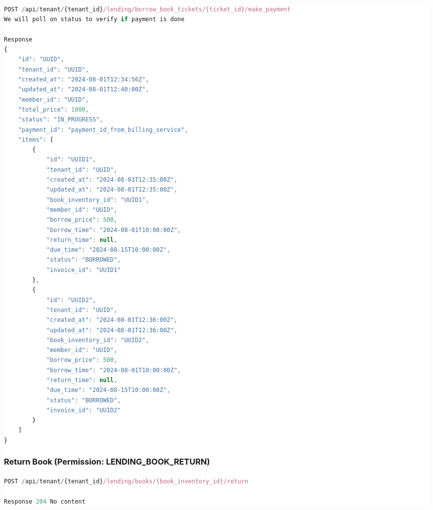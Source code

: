 ```jsx
POST /api/tenant/{tenant_id}/lending/borrow_book_tickets/{ticket_id}/make_payment
We will poll on status to verify if payment is done

Response 
{
    "id": "UUID",
    "tenant_id": "UUID",
    "created_at": "2024-08-01T12:34:56Z",
    "updated_at": "2024-08-01T12:40:00Z",
    "member_id": "UUID",
    "total_price": 1000,
    "status": "IN_PROGRESS",
    "payment_id": "payment_id_from_billing_service",
    "items": [
        {
            "id": "UUID1",
            "tenant_id": "UUID",
            "created_at": "2024-08-01T12:35:00Z",
            "updated_at": "2024-08-01T12:35:00Z",
            "book_inventory_id": "UUID1",
            "member_id": "UUID",
            "borrow_price": 500,
            "borrow_time": "2024-08-01T10:00:00Z",
            "return_time": null,
            "due_time": "2024-08-15T10:00:00Z",
            "status": "BORROWED",
            "invoice_id": "UUID1"
        },
        {
            "id": "UUID2",
            "tenant_id": "UUID",
            "created_at": "2024-08-01T12:36:00Z",
            "updated_at": "2024-08-01T12:36:00Z",
            "book_inventory_id": "UUID2",
            "member_id": "UUID",
            "borrow_price": 500,
            "borrow_time": "2024-08-01T10:00:00Z",
            "return_time": null,
            "due_time": "2024-08-15T10:00:00Z",
            "status": "BORROWED",
            "invoice_id": "UUID2"
        }
    ]
}
```

### Return Book (Permission: LENDING_BOOK_RETURN)

```jsx
POST /api/tenant/{tenant_id}/lending/books/{book_inventory_id}/return

Response 204 No content

```
